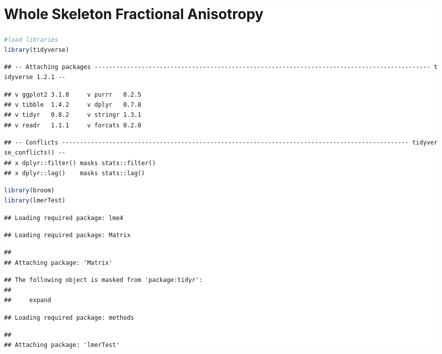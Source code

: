 # Whole Skeleton Fractional Anisotropy 


```r
#load libraries
library(tidyverse)
```

```
## -- Attaching packages --------------------------------------------------------------------------------------------- tidyverse 1.2.1 --
```

```
## v ggplot2 3.1.0     v purrr   0.2.5
## v tibble  1.4.2     v dplyr   0.7.8
## v tidyr   0.8.2     v stringr 1.3.1
## v readr   1.1.1     v forcats 0.2.0
```

```
## -- Conflicts ------------------------------------------------------------------------------------------------ tidyverse_conflicts() --
## x dplyr::filter() masks stats::filter()
## x dplyr::lag()    masks stats::lag()
```

```r
library(broom)
library(lmerTest)
```

```
## Loading required package: lme4
```

```
## Loading required package: Matrix
```

```
## 
## Attaching package: 'Matrix'
```

```
## The following object is masked from 'package:tidyr':
## 
##     expand
```

```
## Loading required package: methods
```

```
## 
## Attaching package: 'lmerTest'
```
